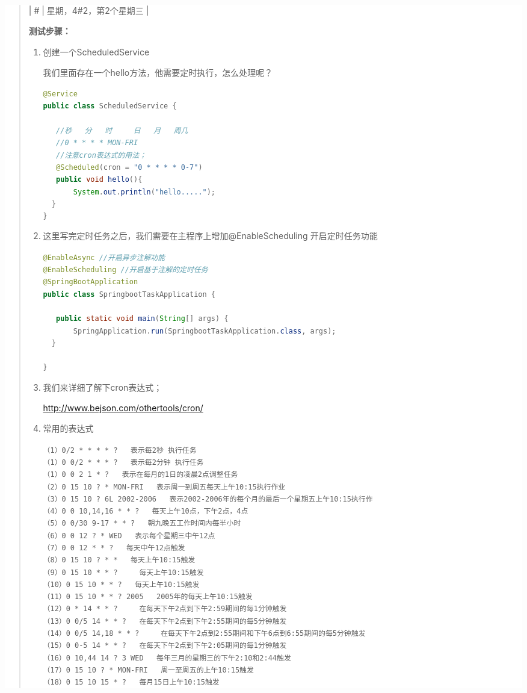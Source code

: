 > | #        | 星期，4#2，第2个星期三     |
>
> **测试步骤：**
>
> 1. 创建一个ScheduledService
>
>    我们里面存在一个hello方法，他需要定时执行，怎么处理呢？
>
>    ```java
>    @Service
>    public class ScheduledService {
>       
>       //秒   分   时     日   月   周几
>       //0 * * * * MON-FRI
>       //注意cron表达式的用法；
>       @Scheduled(cron = "0 * * * * 0-7")
>       public void hello(){
>           System.out.println("hello.....");
>      }
>    }
>    ```
>
> 2. 这里写完定时任务之后，我们需要在主程序上增加@EnableScheduling 开启定时任务功能 
>
>    ```java
>    @EnableAsync //开启异步注解功能
>    @EnableScheduling //开启基于注解的定时任务
>    @SpringBootApplication
>    public class SpringbootTaskApplication {
>    
>       public static void main(String[] args) {
>           SpringApplication.run(SpringbootTaskApplication.class, args);
>      }
>    
>    }
>    ```
>
> 3. 我们来详细了解下cron表达式；
>
>    http://www.bejson.com/othertools/cron/
>
> 4. 常用的表达式
>
>    ```txt
>    （1）0/2 * * * * ?   表示每2秒 执行任务
>    （1）0 0/2 * * * ?   表示每2分钟 执行任务
>    （1）0 0 2 1 * ?   表示在每月的1日的凌晨2点调整任务
>    （2）0 15 10 ? * MON-FRI   表示周一到周五每天上午10:15执行作业
>    （3）0 15 10 ? 6L 2002-2006   表示2002-2006年的每个月的最后一个星期五上午10:15执行作
>    （4）0 0 10,14,16 * * ?   每天上午10点，下午2点，4点
>    （5）0 0/30 9-17 * * ?   朝九晚五工作时间内每半小时
>    （6）0 0 12 ? * WED   表示每个星期三中午12点
>    （7）0 0 12 * * ?   每天中午12点触发
>    （8）0 15 10 ? * *   每天上午10:15触发
>    （9）0 15 10 * * ?     每天上午10:15触发
>    （10）0 15 10 * * ?   每天上午10:15触发
>    （11）0 15 10 * * ? 2005   2005年的每天上午10:15触发
>    （12）0 * 14 * * ?     在每天下午2点到下午2:59期间的每1分钟触发
>    （13）0 0/5 14 * * ?   在每天下午2点到下午2:55期间的每5分钟触发
>    （14）0 0/5 14,18 * * ?     在每天下午2点到2:55期间和下午6点到6:55期间的每5分钟触发
>    （15）0 0-5 14 * * ?   在每天下午2点到下午2:05期间的每1分钟触发
>    （16）0 10,44 14 ? 3 WED   每年三月的星期三的下午2:10和2:44触发
>    （17）0 15 10 ? * MON-FRI   周一至周五的上午10:15触发
>    （18）0 15 10 15 * ?   每月15日上午10:15触发